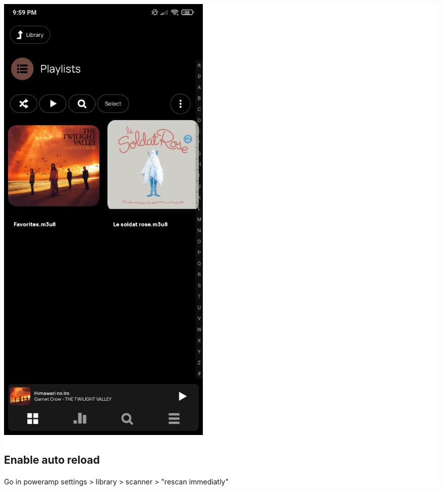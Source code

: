 ![Illu 8](illu_8.jpg)

## Enable auto reload
Go in poweramp settings > library > scanner > "rescan immediatly"
